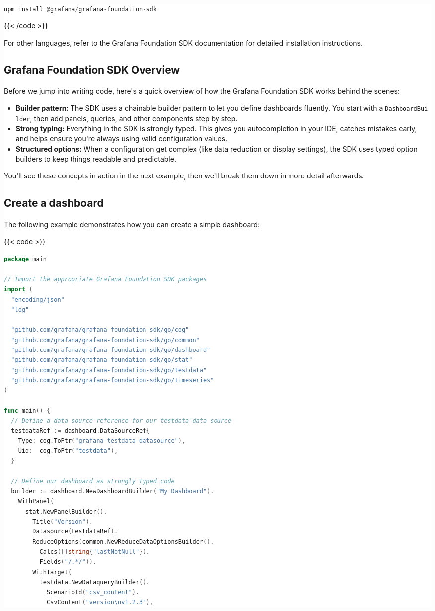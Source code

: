 ```typescript
npm install @grafana/grafana-foundation-sdk
```
{{< /code >}}

For other languages, refer to the Grafana Foundation SDK documentation for detailed installation instructions.

## Grafana Foundation SDK Overview

Before we jump into writing code, here's a quick overview of how the Grafana Foundation SDK works behind the scenes:

- **Builder pattern:** The SDK uses a chainable builder pattern to let you define dashboards fluently. You start with a `DashboardBuilder`, then add panels, queries, and other components step by step.
- **Strong typing:** Everything in the SDK is strongly typed. This gives you autocompletion in your IDE, catches mistakes early, and helps ensure you're always using valid configuration values.
- **Structured options:** When a configuration get complex (like data reduction or display settings), the SDK uses typed option builders to keep things readable and predictable.

You'll see these concepts in action in the next example, then we'll break them down in more detail afterwards.

## Create a dashboard

The following example demonstrates how you can create a simple dashboard:

{{< code >}}

```go
package main

// Import the appropriate Grafana Foundation SDK packages
import (
  "encoding/json"
  "log"

  "github.com/grafana/grafana-foundation-sdk/go/cog"
  "github.com/grafana/grafana-foundation-sdk/go/common"
  "github.com/grafana/grafana-foundation-sdk/go/dashboard"
  "github.com/grafana/grafana-foundation-sdk/go/stat"
  "github.com/grafana/grafana-foundation-sdk/go/testdata"
  "github.com/grafana/grafana-foundation-sdk/go/timeseries"
)

func main() {
  // Define a data source reference for our testdata data source
  testdataRef := dashboard.DataSourceRef{
    Type: cog.ToPtr("grafana-testdata-datasource"),
    Uid:  cog.ToPtr("testdata"),
  }

  // Define our dashboard as strongly typed code
  builder := dashboard.NewDashboardBuilder("My Dashboard").
    WithPanel(
      stat.NewPanelBuilder().
        Title("Version").
        Datasource(testdataRef).
        ReduceOptions(common.NewReduceDataOptionsBuilder().
          Calcs([]string{"lastNotNull"}).
          Fields("/.*/")).
        WithTarget(
          testdata.NewDataqueryBuilder().
            ScenarioId("csv_content").
            CsvContent("version\nv1.2.3"),
```